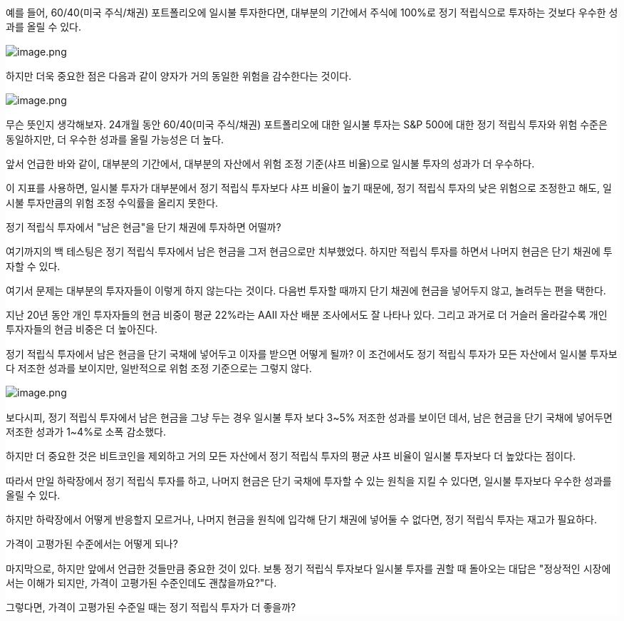 예를 들어, 60/40(미국 주식/채권) 포트폴리오에 일시불 투자한다면, 대부분의 기간에서 주식에 100%로 정기 적립식으로 투자하는 것보다 우수한 성과를 올릴 수 있다.


![image.png](https://cdn.steemitimages.com/DQmevUbBHccsT98JFofzvhvtoSaMUJwYeSV2ECNW73wTjE2/image.png)



하지만 더욱 중요한 점은 다음과 같이 양자가 거의 동일한 위험을 감수한다는 것이다.



![image.png](https://cdn.steemitimages.com/DQmVN76Yo2pJggtzu2rHUC6zgicpJ4Ss19xaznuknKTyuuZ/image.png)



무슨 뜻인지 생각해보자. 24개월 동안 60/40(미국 주식/채권) 포트폴리오에 대한 일시불 투자는 S&P 500에 대한 정기 적립식 투자와 위험 수준은 동일하지만, 더 우수한 성과를 올릴 가능성은 더 높다.


앞서 언급한 바와 같이, 대부분의 기간에서, 대부분의 자산에서 위험 조정 기준(샤프 비율)으로 일시불 투자의 성과가 더 우수하다.


이 지표를 사용하면, 일시불 투자가 대부분에서 정기 적립식 투자보다 샤프 비율이 높기 때문에, 정기 적립식 투자의 낮은 위험으로 조정한고 해도, 일시불 투자만큼의 위험 조정 수익률을 올리지 못한다.


정기 적립식 투자에서 "남은 현금"을 단기 채권에 투자하면 어떨까?


여기까지의 백 테스팅은 정기 적립식 투자에서 남은 현금을 그저 현금으로만 치부했었다. 하지만 적립식 투자를 하면서 나머지 현금은 단기 채권에 투자할 수 있다.


여기서 문제는 대부분의 투자자들이 이렇게 하지 않는다는 것이다. 다음번 투자할 때까지 단기 채권에 현금을 넣어두지 않고, 놀려두는 편을 택한다.


지난 20년 동안 개인 투자자들의 현금 비중이 평균 22%라는 AAII 자산 배분 조사에서도 잘 나타나 있다. 그리고 과거로 더 거슬러 올라갈수록 개인 투자자들의 현금 비중은 더 높아진다.


정기 적립식 투자에서 남은 현금을 단기 국채에 넣어두고 이자를 받으면 어떻게 될까? 이 조건에서도 정기 적립식 투자가 모든 자산에서 일시불 투자보다 저조한 성과를 보이지만, 일반적으로 위험 조정 기준으로는 그렇지 않다.



![image.png](https://cdn.steemitimages.com/DQmWpk73TRh5rdQksBU5aDbGiz4bTZg8MPgKfrY46BLx9Jm/image.png)



보다시피, 정기 적립식 투자에서 남은 현금을 그냥 두는 경우 일시불 투자 보다 3~5% 저조한 성과를 보이던 데서, 남은 현금을 단기 국채에 넣어두면 저조한 성과가 1~4%로 소폭 감소했다.


하지만 더 중요한 것은 비트코인을 제외하고 거의 모든 자산에서 정기 적립식 투자의 평균 샤프 비율이 일시불 투자보다 더 높았다는 점이다.


따라서 만일 하락장에서 정기 적립식 투자를 하고, 나머지 현금은 단기 국채에 투자할 수 있는 원칙을 지킬 수 있다면, 일시불 투자보다 우수한 성과를 올릴 수 있다.


하지만 하락장에서 어떻게 반응할지 모르거나, 나머지 현금을 원칙에 입각해 단기 채권에 넣어둘 수 없다면, 정기 적립식 투자는 재고가 필요하다.


가격이 고평가된 수준에서는 어떻게 되나?


마지막으로, 하지만 앞에서 언급한 것들만큼 중요한 것이 있다. 보통 정기 적립식 투자보다 일시불 투자를 권할 때 돌아오는 대답은 "정상적인 시장에서는 이해가 되지만, 가격이 고평가된 수준인데도 괜찮을까요?"다.


그렇다면, 가격이 고평가된 수준일 때는 정기 적립식 투자가 더 좋을까?
